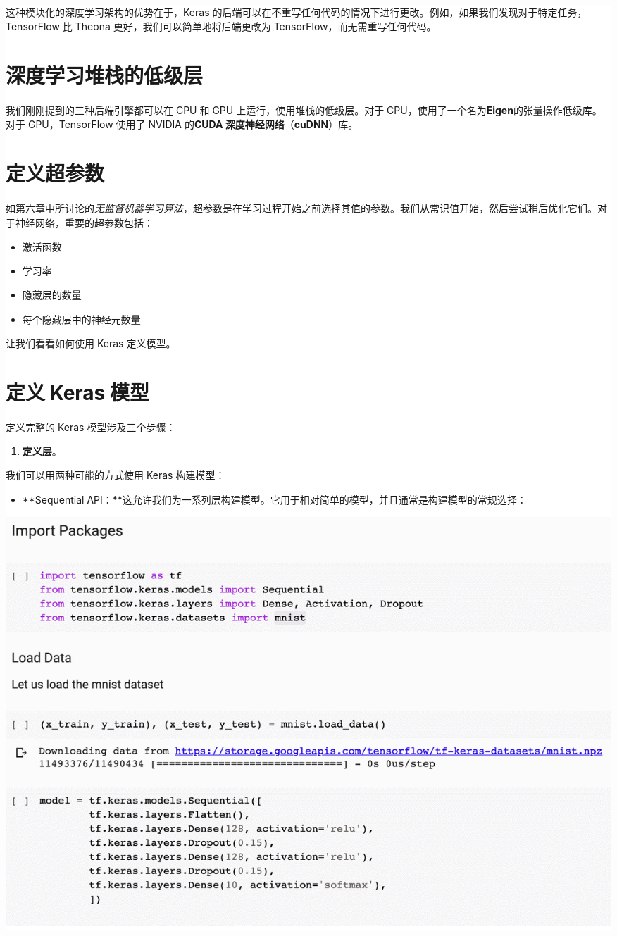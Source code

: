 这种模块化的深度学习架构的优势在于，Keras 的后端可以在不重写任何代码的情况下进行更改。例如，如果我们发现对于特定任务，TensorFlow 比 Theona 更好，我们可以简单地将后端更改为 TensorFlow，而无需重写任何代码。

# 深度学习堆栈的低级层

我们刚刚提到的三种后端引擎都可以在 CPU 和 GPU 上运行，使用堆栈的低级层。对于 CPU，使用了一个名为**Eigen**的张量操作低级库。对于 GPU，TensorFlow 使用了 NVIDIA 的**CUDA 深度神经网络**（**cuDNN**）库。

# 定义超参数

如第六章中所讨论的*无监督机器学习算法*，超参数是在学习过程开始之前选择其值的参数。我们从常识值开始，然后尝试稍后优化它们。对于神经网络，重要的超参数包括：

+   激活函数

+   学习率

+   隐藏层的数量

+   每个隐藏层中的神经元数量

让我们看看如何使用 Keras 定义模型。

# 定义 Keras 模型

定义完整的 Keras 模型涉及三个步骤：

1.  **定义层**。

我们可以用两种可能的方式使用 Keras 构建模型：

+   **Sequential API：**这允许我们为一系列层构建模型。它用于相对简单的模型，并且通常是构建模型的常规选择：

![](img/d836d917-46b6-4525-b030-bd434e2ee4cd.png)
